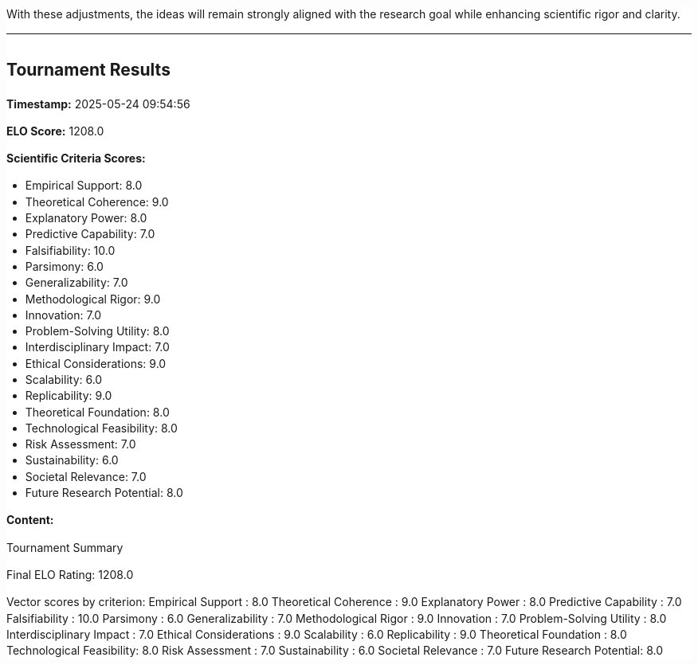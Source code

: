 With these adjustments, the ideas will remain strongly aligned with the research goal while enhancing scientific rigor and clarity.

---

## Tournament Results

**Timestamp:** 2025-05-24 09:54:56

**ELO Score:** 1208.0

**Scientific Criteria Scores:**

- Empirical Support: 8.0
- Theoretical Coherence: 9.0
- Explanatory Power: 8.0
- Predictive Capability: 7.0
- Falsifiability: 10.0
- Parsimony: 6.0
- Generalizability: 7.0
- Methodological Rigor: 9.0
- Innovation: 7.0
- Problem-Solving Utility: 8.0
- Interdisciplinary Impact: 7.0
- Ethical Considerations: 9.0
- Scalability: 6.0
- Replicability: 9.0
- Theoretical Foundation: 8.0
- Technological Feasibility: 8.0
- Risk Assessment: 7.0
- Sustainability: 6.0
- Societal Relevance: 7.0
- Future Research Potential: 8.0

**Content:**

Tournament Summary

Final ELO Rating: 1208.0

Vector scores by criterion:
Empirical Support        : 8.0
Theoretical Coherence    : 9.0
Explanatory Power        : 8.0
Predictive Capability    : 7.0
Falsifiability           : 10.0
Parsimony                : 6.0
Generalizability         : 7.0
Methodological Rigor     : 9.0
Innovation               : 7.0
Problem-Solving Utility  : 8.0
Interdisciplinary Impact : 7.0
Ethical Considerations   : 9.0
Scalability              : 6.0
Replicability            : 9.0
Theoretical Foundation   : 8.0
Technological Feasibility: 8.0
Risk Assessment          : 7.0
Sustainability           : 6.0
Societal Relevance       : 7.0
Future Research Potential: 8.0
